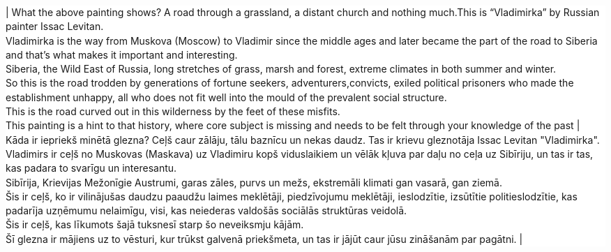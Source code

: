 | What the above painting shows? A road through a grassland, a distant church and nothing much.This is “Vladimirka” by Russian painter Issac Levitan.<br/>Vladimirka is the way from Muskova (Moscow) to Vladimir since the middle ages and later became the part of the road to Siberia and that’s what makes it important and interesting.<br/>Siberia, the Wild East of Russia, long stretches of grass, marsh and forest, extreme climates in both summer and winter.<br/>So this is the road trodden by generations of fortune seekers, adventurers,convicts, exiled political prisoners who made the establishment unhappy, all who does not fit well into the mould of the prevalent social structure.<br/>This is the road curved out in this wilderness by the feet of these misfits.<br/>This painting is a hint to that history, where core subject is missing and needs to be felt through your knowledge of the past | Kāda ir iepriekš minētā glezna? Ceļš caur zālāju, tālu baznīcu un nekas daudz. Tas ir krievu gleznotāja Issac Levitan "Vladimirka".<br/>Vladimirs ir ceļš no Muskovas (Maskava) uz Vladimiru kopš viduslaikiem un vēlāk kļuva par daļu no ceļa uz Sibīriju, un tas ir tas, kas padara to svarīgu un interesantu.<br/>Sibīrija, Krievijas Mežonīgie Austrumi, garas zāles, purvs un mežs, ekstremāli klimati gan vasarā, gan ziemā.<br/>Šis ir ceļš, ko ir vilinājušas daudzu paaudžu laimes meklētāji, piedzīvojumu meklētāji, ieslodzītie, izsūtītie politieslodzītie, kas padarīja uzņēmumu nelaimīgu, visi, kas neiederas valdošās sociālās struktūras veidolā.<br/>Šis ir ceļš, kas līkumots šajā tuksnesī starp šo neveiksmju kājām.<br/>Šī glezna ir mājiens uz to vēsturi, kur trūkst galvenā priekšmeta, un tas ir jājūt caur jūsu zināšanām par pagātni. |